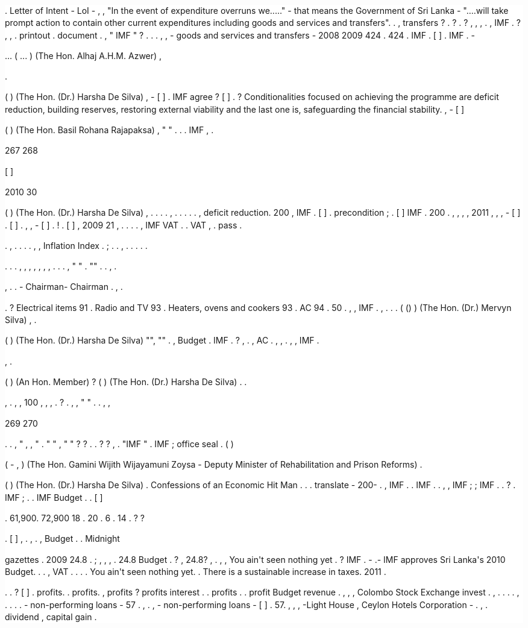 . Letter of Intent - LoI - , , "In the event of expenditure overruns we....." - that means the Government of Sri Lanka - "....will take prompt action to contain other current expenditures including goods and services and transfers". . , transfers ? . ? . ? , , , . , IMF . ? , , . printout . document . , " IMF " ? . . . , , - goods and services and transfers - 2008 2009 424 . 424 . IMF . [ ] . IMF . -

... ( ... ) (The Hon. Alhaj A.H.M. Azwer) ,

.

( ) (The Hon. (Dr.) Harsha De Silva) , - [ ] . IMF agree ? [ ] . ? Conditionalities focused on achieving the programme are deficit reduction, building reserves, restoring external viability and the last one is, safeguarding the financial stability. , - [ ]

( ) (The Hon. Basil Rohana Rajapaksa) , " " . . . IMF , .

267 268

[ ]

2010 30

( ) (The Hon. (Dr.) Harsha De Silva) , . . . . , . . . . . , deficit reduction. 200 , IMF . [ ] . precondition ; . [ ] IMF . 200 . , , , , 2011 , , , - [ ] . [ ] . , , - [ ] . ! . [ ] , 2009 21 , . . . . , IMF VAT . . VAT , . pass .

. , . . . . , , Inflation Index . ; . . , . . . . .

. . . , , , , , , , . . . , " " . "" . . , .

, . . - Chairman- Chairman . , .

. ? Electrical items 91 . Radio and TV 93 . Heaters, ovens and cookers 93 . AC 94 . 50 . , , IMF . , . . . ( () ) (The Hon. (Dr.) Mervyn Silva) , .

( ) (The Hon. (Dr.) Harsha De Silva) "", "" . , Budget . IMF . ? , . , AC . , , . , , IMF .

, .

( ) (An Hon. Member) ? ( ) (The Hon. (Dr.) Harsha De Silva) . .

, . , , 100 , , , . ? . , , " " . . , ,

269 270

. . , " , , " . " " , " " ? ? . . ? ? , . "IMF " . IMF ; office seal . ( )

( - , ) (The Hon. Gamini Wijith Wijayamuni Zoysa - Deputy Minister of Rehabilitation and Prison Reforms) .

( ) (The Hon. (Dr.) Harsha De Silva) . Confessions of an Economic Hit Man . . . translate - 200- . , IMF . . IMF . . , , IMF ; ; IMF . . ? . IMF ; . . IMF Budget . . [ ]

. 61,900. 72,900 18 . 20 . 6 . 14 . ? ?

. [ ] , . , . , Budget . . Midnight

gazettes . 2009 24.8 . ; , , , . 24.8 Budget . ? , 24.8? , . , , You ain't seen nothing yet . ? IMF . - .- IMF approves Sri Lanka's 2010 Budget. . . , VAT . . . . You ain't seen nothing yet. . There is a sustainable increase in taxes. 2011 .

. . ? [ ] . profits. . profits. , profits ? profits interest . . profits . . profit Budget revenue . , , , Colombo Stock Exchange invest . , . . . . , . . . . - non-performing loans - 57 . , . , - non-performing loans - [ ] . 57. , , , -Light House , Ceylon Hotels Corporation - . , . dividend , capital gain .
